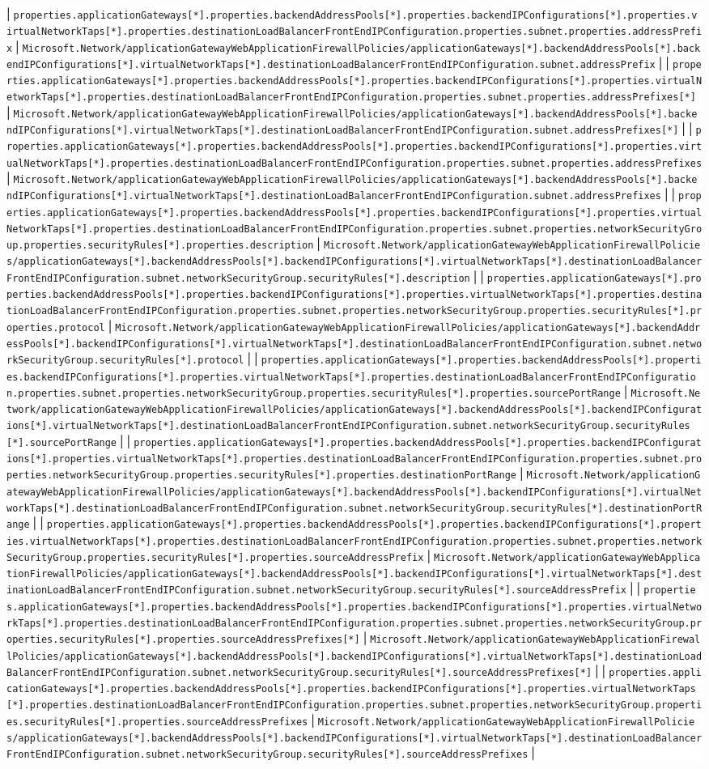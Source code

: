 | `properties.applicationGateways[*].properties.backendAddressPools[*].properties.backendIPConfigurations[*].properties.virtualNetworkTaps[*].properties.destinationLoadBalancerFrontEndIPConfiguration.properties.subnet.properties.addressPrefix` | `Microsoft.Network/applicationGatewayWebApplicationFirewallPolicies/applicationGateways[*].backendAddressPools[*].backendIPConfigurations[*].virtualNetworkTaps[*].destinationLoadBalancerFrontEndIPConfiguration.subnet.addressPrefix` |
| `properties.applicationGateways[*].properties.backendAddressPools[*].properties.backendIPConfigurations[*].properties.virtualNetworkTaps[*].properties.destinationLoadBalancerFrontEndIPConfiguration.properties.subnet.properties.addressPrefixes[*]` | `Microsoft.Network/applicationGatewayWebApplicationFirewallPolicies/applicationGateways[*].backendAddressPools[*].backendIPConfigurations[*].virtualNetworkTaps[*].destinationLoadBalancerFrontEndIPConfiguration.subnet.addressPrefixes[*]` |
| `properties.applicationGateways[*].properties.backendAddressPools[*].properties.backendIPConfigurations[*].properties.virtualNetworkTaps[*].properties.destinationLoadBalancerFrontEndIPConfiguration.properties.subnet.properties.addressPrefixes` | `Microsoft.Network/applicationGatewayWebApplicationFirewallPolicies/applicationGateways[*].backendAddressPools[*].backendIPConfigurations[*].virtualNetworkTaps[*].destinationLoadBalancerFrontEndIPConfiguration.subnet.addressPrefixes` |
| `properties.applicationGateways[*].properties.backendAddressPools[*].properties.backendIPConfigurations[*].properties.virtualNetworkTaps[*].properties.destinationLoadBalancerFrontEndIPConfiguration.properties.subnet.properties.networkSecurityGroup.properties.securityRules[*].properties.description` | `Microsoft.Network/applicationGatewayWebApplicationFirewallPolicies/applicationGateways[*].backendAddressPools[*].backendIPConfigurations[*].virtualNetworkTaps[*].destinationLoadBalancerFrontEndIPConfiguration.subnet.networkSecurityGroup.securityRules[*].description` |
| `properties.applicationGateways[*].properties.backendAddressPools[*].properties.backendIPConfigurations[*].properties.virtualNetworkTaps[*].properties.destinationLoadBalancerFrontEndIPConfiguration.properties.subnet.properties.networkSecurityGroup.properties.securityRules[*].properties.protocol` | `Microsoft.Network/applicationGatewayWebApplicationFirewallPolicies/applicationGateways[*].backendAddressPools[*].backendIPConfigurations[*].virtualNetworkTaps[*].destinationLoadBalancerFrontEndIPConfiguration.subnet.networkSecurityGroup.securityRules[*].protocol` |
| `properties.applicationGateways[*].properties.backendAddressPools[*].properties.backendIPConfigurations[*].properties.virtualNetworkTaps[*].properties.destinationLoadBalancerFrontEndIPConfiguration.properties.subnet.properties.networkSecurityGroup.properties.securityRules[*].properties.sourcePortRange` | `Microsoft.Network/applicationGatewayWebApplicationFirewallPolicies/applicationGateways[*].backendAddressPools[*].backendIPConfigurations[*].virtualNetworkTaps[*].destinationLoadBalancerFrontEndIPConfiguration.subnet.networkSecurityGroup.securityRules[*].sourcePortRange` |
| `properties.applicationGateways[*].properties.backendAddressPools[*].properties.backendIPConfigurations[*].properties.virtualNetworkTaps[*].properties.destinationLoadBalancerFrontEndIPConfiguration.properties.subnet.properties.networkSecurityGroup.properties.securityRules[*].properties.destinationPortRange` | `Microsoft.Network/applicationGatewayWebApplicationFirewallPolicies/applicationGateways[*].backendAddressPools[*].backendIPConfigurations[*].virtualNetworkTaps[*].destinationLoadBalancerFrontEndIPConfiguration.subnet.networkSecurityGroup.securityRules[*].destinationPortRange` |
| `properties.applicationGateways[*].properties.backendAddressPools[*].properties.backendIPConfigurations[*].properties.virtualNetworkTaps[*].properties.destinationLoadBalancerFrontEndIPConfiguration.properties.subnet.properties.networkSecurityGroup.properties.securityRules[*].properties.sourceAddressPrefix` | `Microsoft.Network/applicationGatewayWebApplicationFirewallPolicies/applicationGateways[*].backendAddressPools[*].backendIPConfigurations[*].virtualNetworkTaps[*].destinationLoadBalancerFrontEndIPConfiguration.subnet.networkSecurityGroup.securityRules[*].sourceAddressPrefix` |
| `properties.applicationGateways[*].properties.backendAddressPools[*].properties.backendIPConfigurations[*].properties.virtualNetworkTaps[*].properties.destinationLoadBalancerFrontEndIPConfiguration.properties.subnet.properties.networkSecurityGroup.properties.securityRules[*].properties.sourceAddressPrefixes[*]` | `Microsoft.Network/applicationGatewayWebApplicationFirewallPolicies/applicationGateways[*].backendAddressPools[*].backendIPConfigurations[*].virtualNetworkTaps[*].destinationLoadBalancerFrontEndIPConfiguration.subnet.networkSecurityGroup.securityRules[*].sourceAddressPrefixes[*]` |
| `properties.applicationGateways[*].properties.backendAddressPools[*].properties.backendIPConfigurations[*].properties.virtualNetworkTaps[*].properties.destinationLoadBalancerFrontEndIPConfiguration.properties.subnet.properties.networkSecurityGroup.properties.securityRules[*].properties.sourceAddressPrefixes` | `Microsoft.Network/applicationGatewayWebApplicationFirewallPolicies/applicationGateways[*].backendAddressPools[*].backendIPConfigurations[*].virtualNetworkTaps[*].destinationLoadBalancerFrontEndIPConfiguration.subnet.networkSecurityGroup.securityRules[*].sourceAddressPrefixes` |